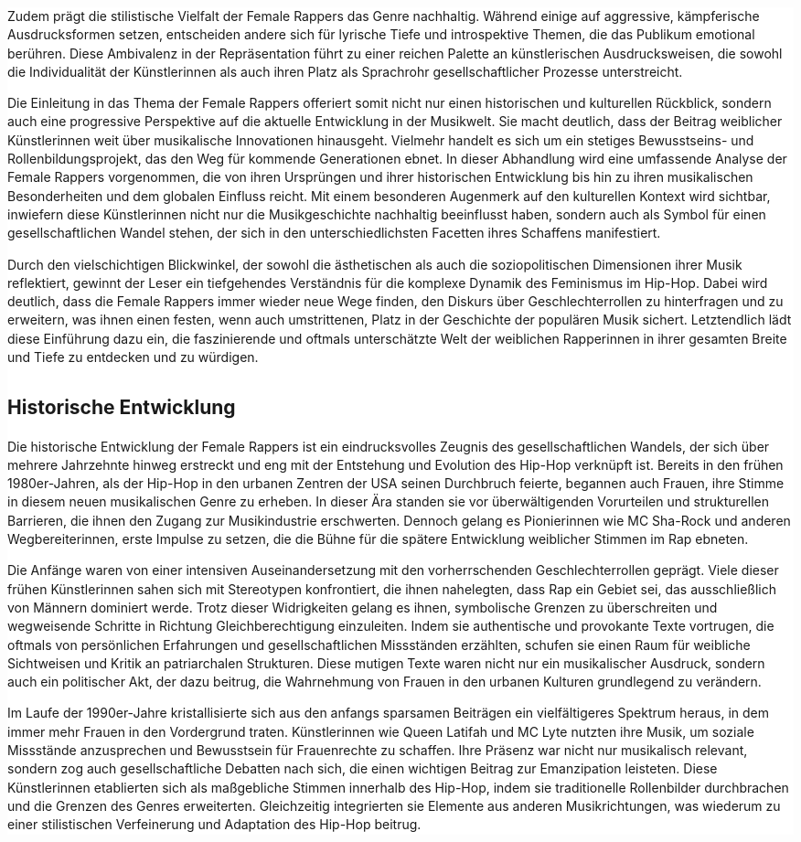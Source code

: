 Zudem prägt die stilistische Vielfalt der Female Rappers das Genre nachhaltig. Während einige auf aggressive, kämpferische Ausdrucksformen setzen, entscheiden andere sich für lyrische Tiefe und introspektive Themen, die das Publikum emotional berühren. Diese Ambivalenz in der Repräsentation führt zu einer reichen Palette an künstlerischen Ausdrucksweisen, die sowohl die Individualität der Künstlerinnen als auch ihren Platz als Sprachrohr gesellschaftlicher Prozesse unterstreicht.  

Die Einleitung in das Thema der Female Rappers offeriert somit nicht nur einen historischen und kulturellen Rückblick, sondern auch eine progressive Perspektive auf die aktuelle Entwicklung in der Musikwelt. Sie macht deutlich, dass der Beitrag weiblicher Künstlerinnen weit über musikalische Innovationen hinausgeht. Vielmehr handelt es sich um ein stetiges Bewusstseins- und Rollenbildungsprojekt, das den Weg für kommende Generationen ebnet. In dieser Abhandlung wird eine umfassende Analyse der Female Rappers vorgenommen, die von ihren Ursprüngen und ihrer historischen Entwicklung bis hin zu ihren musikalischen Besonderheiten und dem globalen Einfluss reicht. Mit einem besonderen Augenmerk auf den kulturellen Kontext wird sichtbar, inwiefern diese Künstlerinnen nicht nur die Musikgeschichte nachhaltig beeinflusst haben, sondern auch als Symbol für einen gesellschaftlichen Wandel stehen, der sich in den unterschiedlichsten Facetten ihres Schaffens manifestiert.  

Durch den vielschichtigen Blickwinkel, der sowohl die ästhetischen als auch die soziopolitischen Dimensionen ihrer Musik reflektiert, gewinnt der Leser ein tiefgehendes Verständnis für die komplexe Dynamik des Feminismus im Hip-Hop. Dabei wird deutlich, dass die Female Rappers immer wieder neue Wege finden, den Diskurs über Geschlechterrollen zu hinterfragen und zu erweitern, was ihnen einen festen, wenn auch umstrittenen, Platz in der Geschichte der populären Musik sichert. Letztendlich lädt diese Einführung dazu ein, die faszinierende und oftmals unterschätzte Welt der weiblichen Rapperinnen in ihrer gesamten Breite und Tiefe zu entdecken und zu würdigen.


## Historische Entwicklung

Die historische Entwicklung der Female Rappers ist ein eindrucksvolles Zeugnis des gesellschaftlichen Wandels, der sich über mehrere Jahrzehnte hinweg erstreckt und eng mit der Entstehung und Evolution des Hip-Hop verknüpft ist. Bereits in den frühen 1980er-Jahren, als der Hip-Hop in den urbanen Zentren der USA seinen Durchbruch feierte, begannen auch Frauen, ihre Stimme in diesem neuen musikalischen Genre zu erheben. In dieser Ära standen sie vor überwältigenden Vorurteilen und strukturellen Barrieren, die ihnen den Zugang zur Musikindustrie erschwerten. Dennoch gelang es Pionierinnen wie MC Sha-Rock und anderen Wegbereiterinnen, erste Impulse zu setzen, die die Bühne für die spätere Entwicklung weiblicher Stimmen im Rap ebneten.

Die Anfänge waren von einer intensiven Auseinandersetzung mit den vorherrschenden Geschlechterrollen geprägt. Viele dieser frühen Künstlerinnen sahen sich mit Stereotypen konfrontiert, die ihnen nahelegten, dass Rap ein Gebiet sei, das ausschließlich von Männern dominiert werde. Trotz dieser Widrigkeiten gelang es ihnen, symbolische Grenzen zu überschreiten und wegweisende Schritte in Richtung Gleichberechtigung einzuleiten. Indem sie authentische und provokante Texte vortrugen, die oftmals von persönlichen Erfahrungen und gesellschaftlichen Missständen erzählten, schufen sie einen Raum für weibliche Sichtweisen und Kritik an patriarchalen Strukturen. Diese mutigen Texte waren nicht nur ein musikalischer Ausdruck, sondern auch ein politischer Akt, der dazu beitrug, die Wahrnehmung von Frauen in den urbanen Kulturen grundlegend zu verändern.

Im Laufe der 1990er-Jahre kristallisierte sich aus den anfangs sparsamen Beiträgen ein vielfältigeres Spektrum heraus, in dem immer mehr Frauen in den Vordergrund traten. Künstlerinnen wie Queen Latifah und MC Lyte nutzten ihre Musik, um soziale Missstände anzusprechen und Bewusstsein für Frauenrechte zu schaffen. Ihre Präsenz war nicht nur musikalisch relevant, sondern zog auch gesellschaftliche Debatten nach sich, die einen wichtigen Beitrag zur Emanzipation leisteten. Diese Künstlerinnen etablierten sich als maßgebliche Stimmen innerhalb des Hip-Hop, indem sie traditionelle Rollenbilder durchbrachen und die Grenzen des Genres erweiterten. Gleichzeitig integrierten sie Elemente aus anderen Musikrichtungen, was wiederum zu einer stilistischen Verfeinerung und Adaptation des Hip-Hop beitrug.

